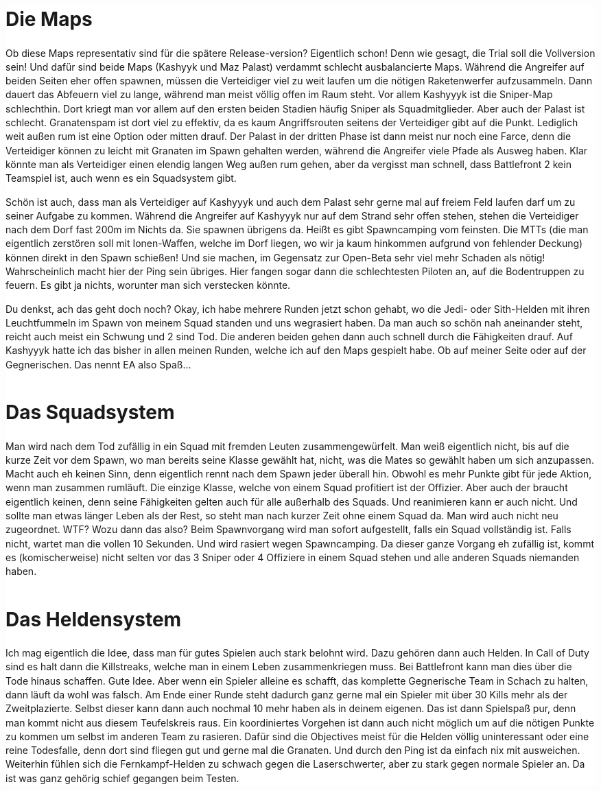 # Die Maps
Ob diese Maps representativ sind für die spätere Release-version? Eigentlich schon! Denn wie gesagt, die Trial soll die Vollversion sein! Und dafür sind beide Maps (Kashyyk und Maz Palast) verdammt schlecht ausbalancierte Maps. Während die Angreifer auf beiden Seiten eher offen spawnen, müssen die Verteidiger viel zu weit laufen um die nötigen Raketenwerfer aufzusammeln. Dann dauert das Abfeuern viel zu lange, während man meist völlig offen im Raum steht. Vor allem Kashyyyk ist die Sniper-Map schlechthin. Dort kriegt man vor allem auf den ersten beiden Stadien häufig Sniper als Squadmitglieder. Aber auch der Palast ist schlecht. Granatenspam ist dort viel zu effektiv, da es kaum Angriffsrouten seitens der Verteidiger gibt auf die Punkt. Lediglich weit außen rum ist eine Option oder mitten drauf. Der Palast in der dritten Phase ist dann meist nur noch eine Farce, denn die Verteidiger können zu leicht mit Granaten im Spawn gehalten werden, während die Angreifer viele Pfade als Ausweg haben. Klar könnte man als Verteidiger einen elendig langen Weg außen rum gehen, aber da vergisst man schnell, dass Battlefront 2 kein Teamspiel ist, auch wenn es ein Squadsystem gibt.

Schön ist auch, dass man als Verteidiger auf Kashyyyk und auch dem Palast sehr gerne mal auf freiem Feld laufen darf um zu seiner Aufgabe zu kommen. Während die Angreifer auf Kashyyyk nur auf dem Strand sehr offen stehen, stehen die Verteidiger nach dem Dorf fast 200m im Nichts da. Sie spawnen übrigens da. Heißt es gibt Spawncamping vom feinsten. Die MTTs (die man eigentlich zerstören soll mit Ionen-Waffen, welche im Dorf liegen, wo wir ja kaum hinkommen aufgrund von fehlender Deckung) können direkt in den Spawn schießen! Und sie machen, im Gegensatz zur Open-Beta sehr viel mehr Schaden als nötig! Wahrscheinlich macht hier der Ping sein übriges. Hier fangen sogar dann die schlechtesten Piloten an, auf die Bodentruppen zu feuern. Es gibt ja nichts, worunter man sich verstecken könnte.

Du denkst, ach das geht doch noch? Okay, ich habe mehrere Runden jetzt schon gehabt, wo die Jedi- oder Sith-Helden mit ihren Leuchtfummeln im Spawn von meinem Squad standen und uns wegrasiert haben. Da man auch so schön nah aneinander steht, reicht auch meist ein Schwung und 2 sind Tod. Die anderen beiden gehen dann auch schnell durch die Fähigkeiten drauf. Auf Kashyyyk hatte ich das bisher in allen meinen Runden, welche ich auf den Maps gespielt habe. Ob auf meiner Seite oder auf der Gegnerischen. Das nennt EA also Spaß...

# Das Squadsystem
Man wird nach dem Tod zufällig in ein Squad mit fremden Leuten zusammengewürfelt. Man weiß eigentlich nicht, bis auf die kurze Zeit vor dem Spawn, wo man bereits seine Klasse gewählt hat, nicht, was die Mates so gewählt haben um sich anzupassen. Macht auch eh keinen Sinn, denn eigentlich rennt nach dem Spawn jeder überall hin. Obwohl es mehr Punkte gibt für jede Aktion, wenn man zusammen rumläuft. Die einzige Klasse, welche von einem Squad profitiert ist der Offizier. Aber auch der braucht eigentlich keinen, denn seine Fähigkeiten gelten auch für alle außerhalb des Squads. Und reanimieren kann er auch nicht. Und sollte man etwas länger Leben als der Rest, so steht man nach kurzer Zeit ohne einem Squad da. Man wird auch nicht neu zugeordnet. WTF? Wozu dann das also? Beim Spawnvorgang wird man sofort aufgestellt, falls ein Squad vollständig ist. Falls nicht, wartet man die vollen 10 Sekunden. Und wird rasiert wegen Spawncamping. Da dieser ganze Vorgang eh zufällig ist, kommt es (komischerweise) nicht selten vor das 3 Sniper oder 4 Offiziere in einem Squad stehen und alle anderen Squads niemanden haben.

# Das Heldensystem
Ich mag eigentlich die Idee, dass man für gutes Spielen auch stark belohnt wird. Dazu gehören dann auch Helden. In Call of Duty sind es halt dann die Killstreaks, welche man in einem Leben zusammenkriegen muss. Bei Battlefront kann man dies über die Tode hinaus schaffen. Gute Idee. Aber wenn ein Spieler alleine es schafft, das komplette Gegnerische Team in Schach zu halten, dann läuft da wohl was falsch. Am Ende einer Runde steht dadurch ganz gerne mal ein Spieler mit über 30 Kills mehr als der Zweitplazierte. Selbst dieser kann dann auch nochmal 10 mehr haben als in deinem eigenen. Das ist dann Spielspaß pur, denn man kommt nicht aus diesem Teufelskreis raus. Ein koordiniertes Vorgehen ist dann auch nicht möglich um auf die nötigen Punkte zu kommen um selbst im anderen Team zu rasieren. Dafür sind die Objectives meist für die Helden völlig uninteressant oder eine reine Todesfalle, denn dort sind fliegen gut und gerne mal die Granaten. Und durch den Ping ist da einfach nix mit ausweichen. Weiterhin fühlen sich die Fernkampf-Helden zu schwach gegen die Laserschwerter, aber zu stark gegen normale Spieler an. Da ist was ganz gehörig schief gegangen beim Testen.
